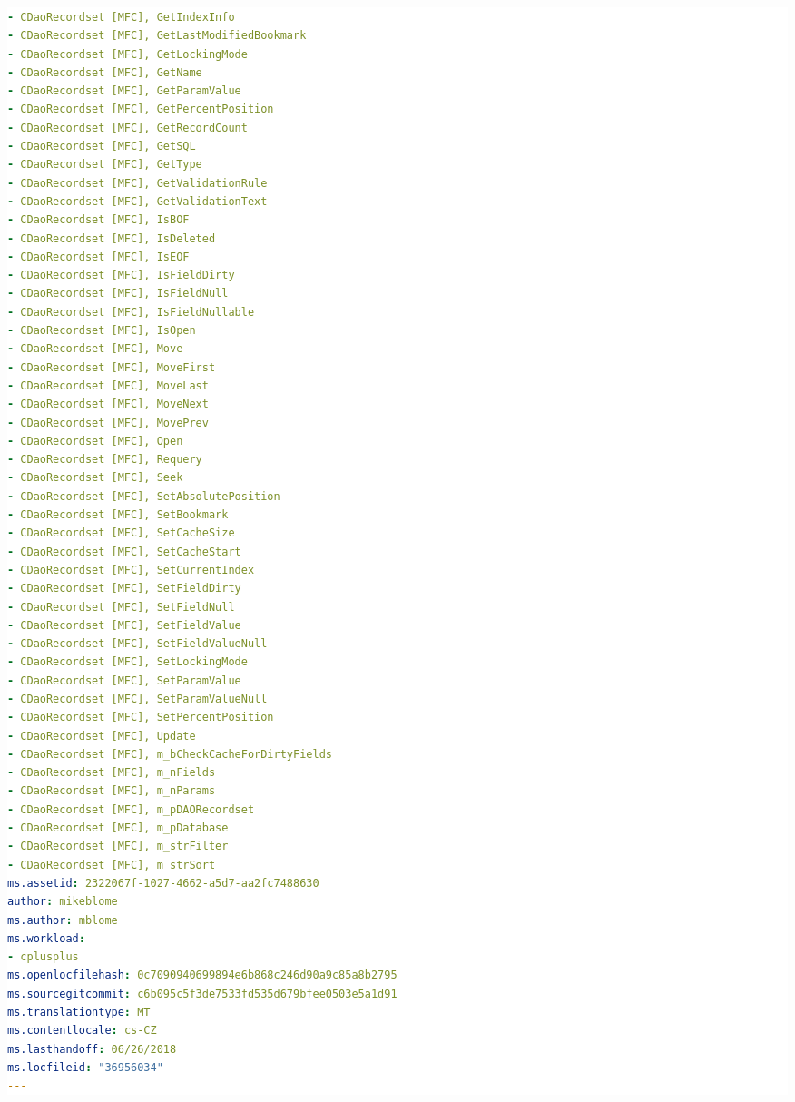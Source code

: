 ```yaml
- CDaoRecordset [MFC], GetIndexInfo
- CDaoRecordset [MFC], GetLastModifiedBookmark
- CDaoRecordset [MFC], GetLockingMode
- CDaoRecordset [MFC], GetName
- CDaoRecordset [MFC], GetParamValue
- CDaoRecordset [MFC], GetPercentPosition
- CDaoRecordset [MFC], GetRecordCount
- CDaoRecordset [MFC], GetSQL
- CDaoRecordset [MFC], GetType
- CDaoRecordset [MFC], GetValidationRule
- CDaoRecordset [MFC], GetValidationText
- CDaoRecordset [MFC], IsBOF
- CDaoRecordset [MFC], IsDeleted
- CDaoRecordset [MFC], IsEOF
- CDaoRecordset [MFC], IsFieldDirty
- CDaoRecordset [MFC], IsFieldNull
- CDaoRecordset [MFC], IsFieldNullable
- CDaoRecordset [MFC], IsOpen
- CDaoRecordset [MFC], Move
- CDaoRecordset [MFC], MoveFirst
- CDaoRecordset [MFC], MoveLast
- CDaoRecordset [MFC], MoveNext
- CDaoRecordset [MFC], MovePrev
- CDaoRecordset [MFC], Open
- CDaoRecordset [MFC], Requery
- CDaoRecordset [MFC], Seek
- CDaoRecordset [MFC], SetAbsolutePosition
- CDaoRecordset [MFC], SetBookmark
- CDaoRecordset [MFC], SetCacheSize
- CDaoRecordset [MFC], SetCacheStart
- CDaoRecordset [MFC], SetCurrentIndex
- CDaoRecordset [MFC], SetFieldDirty
- CDaoRecordset [MFC], SetFieldNull
- CDaoRecordset [MFC], SetFieldValue
- CDaoRecordset [MFC], SetFieldValueNull
- CDaoRecordset [MFC], SetLockingMode
- CDaoRecordset [MFC], SetParamValue
- CDaoRecordset [MFC], SetParamValueNull
- CDaoRecordset [MFC], SetPercentPosition
- CDaoRecordset [MFC], Update
- CDaoRecordset [MFC], m_bCheckCacheForDirtyFields
- CDaoRecordset [MFC], m_nFields
- CDaoRecordset [MFC], m_nParams
- CDaoRecordset [MFC], m_pDAORecordset
- CDaoRecordset [MFC], m_pDatabase
- CDaoRecordset [MFC], m_strFilter
- CDaoRecordset [MFC], m_strSort
ms.assetid: 2322067f-1027-4662-a5d7-aa2fc7488630
author: mikeblome
ms.author: mblome
ms.workload:
- cplusplus
ms.openlocfilehash: 0c7090940699894e6b868c246d90a9c85a8b2795
ms.sourcegitcommit: c6b095c5f3de7533fd535d679bfee0503e5a1d91
ms.translationtype: MT
ms.contentlocale: cs-CZ
ms.lasthandoff: 06/26/2018
ms.locfileid: "36956034"
---
```
